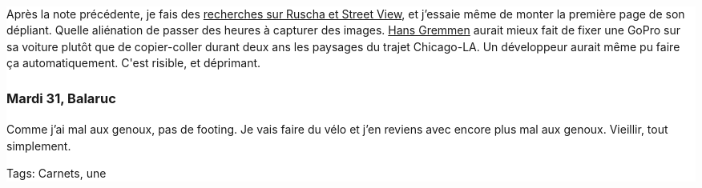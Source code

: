 Après la note précédente, je fais des [recherches sur Ruscha et Street View](http://tcrouzet.com/2017/01/30/street-view-art/), et j’essaie même de monter la première page de son dépliant. Quelle aliénation de passer des heures à capturer des images. [Hans Gremmen](http://www.hansgremmen.nl/themotherroad.php) aurait mieux fait de fixer une GoPro sur sa voiture plutôt que de copier-coller durant deux ans les paysages du trajet Chicago-LA. Un développeur aurait même pu faire ça automatiquement. C'est risible, et déprimant.

### Mardi 31, Balaruc

Comme j’ai mal aux genoux, pas de footing. Je vais faire du vélo et j’en reviens avec encore plus mal aux genoux. Vieillir, tout simplement.

Tags: Carnets, une